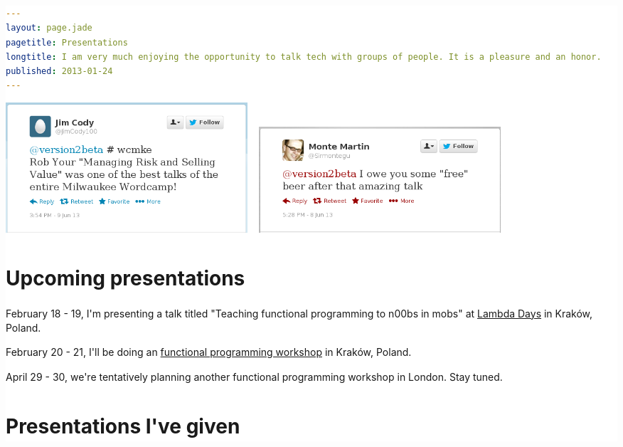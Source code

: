 ```yaml
---
layout: page.jade
pagetitle: Presentations
longtitle: I am very much enjoying the opportunity to talk tech with groups of people. It is a pleasure and an honor.
published: 2013-01-24
---
```


[<img alt='@JimCody100 #wcmke Rob Your "Managing Risk and Selling Value" was one of the best talks of the entire Milwaukee Wordcamp!' src='/static/speaking/jimcody100_343833618348654593.png' style='width: 340px; padding-right: 12px;'/>](https://twitter.com/JimCody100/status/343833618348654593) [<img alt='@Simontegu I owe you some "free" beer after that amazing talk' src='/static/speaking/simontegu_343494753775673345.png' style='width: 340px;' />](https://twitter.com/Sirmontegu/status/343494753775673345)

# Upcoming presentations

February 18 - 19, I'm presenting a talk titled "Teaching functional programming to n00bs in mobs" at [Lambda Days][lambdadays] in Kraków, Poland.

February 20 - 21, I'll be doing an [functional programming workshop][ounce] in Kraków, Poland.

April 29 - 30, we're tentatively planning another functional programming workshop in London. Stay tuned.

[lambdadays]: http://www.lambdadays.org/lambdadays2016/rob-martin "Lambda Days, February 18-19, Kraków, Poland"
[ounce]: http://www.meetup.com/Elixir-Krakow/events/228110632/ "11 Ounces of Elixir, Kraków, Poland"

# Presentations I've given


[rabbitonweb]: https://twitter.com/rabbitonweb/status/661540248695021570
[codemiller]: https://twitter.com/codemiller/status/661543777534898176
[irrational]: /articles/irrational_to_functional/
[codemesh]: http://codemesh.io "Code Mesh 2015 in London"
[railsgirls]: http://railsgirls.com/saltLakeCity2015
[railsgirlstranscript]: /articles/railsgirls_change_the_world/
[whyfuntranscript]: /articles/why_be_functional/
[hire]: http://www.openwest.org/schedule/#86
[openwest]: http://www.openwest.org/
[hiretranscript]: /articles/how_to_hire_a_software_engineer/
[iderl]: http://www.openwest.org/schedule/#146
[openwest]: http://www.openwest.org/
[iderltranscript]: /articles/idiomatic_erlang/
[bazaar]: http://www.thatconference.com/Sessions/session_870 "Put People First: Navigating the bazaar of open source libraries"
[thatc]: http://www.thatconference.com "Summer camp for geeks"
[bzrtranscript]: /articles/navigating-the-bazaar "My Navigating the Bazaar presentation for That Conference"
[bzrslides]: /static/examples/navigating-the-bazaar.html "Slidedeck for my Navigating the Bazaar presentation"
[crv-wordcamp]: http://2013.milwaukee.wordcamp.org/session/managing-risk-and-selling-value-wcbizdev/ "My talk on pricing projects based on complexity, risk, and value."
[wcmke]: http://2013.milwaukee.wordcamp.org/ "Wordcamp Milwaukee"
[crvtranscript]: /articles/managing-risk-and-selling-value-wordcamp "Managing Risk and Selling Value, Wordcamp Milwaukee presentation"
[crvslides]: /static/examples/managing-risk-and-selling-value-wordcamp.html "Slidedeck for Managing Risk and Selling Value, Wordcamp Milwaukee presentation"
[civichack]: http://www.meetup.com/Milwaukee-Tech-Engine/events/119085922/ "Intro to Civic Hacking"
[mdi]: http://milwaukeedata.org/ "Web site for the Milwaukee Data Initiative"
[mdimeetup]: http://www.meetup.com/MKEData/ "Meetup page for the Milwaukee Data Initiative"
[mte]: http://www.meetup.com/Milwaukee-Tech-Engine/ "Milwaukee Tech Engine focuses on engineering, even outside of web development"
[chtranscript]: /articles/civic-hacking-with-ipython-and-pandas/ "A transcript of my civic hacking presentation"
[chslides]: /static/examples/civic-hacking-with-ipython-and-pandas.html "Slide deck of my civic hacking presentation"
[vagranttranscript]: /articles/dev-environments-with-vagrant-chef-and-git/ "A transcript of my Dev Environments with Vagrant presentation"
[vagrantslides]: /static/examples/vagrant-chef-git.html "Slidedeck for my Dev Environments with Vagrant presentation"
[^web414]: [Web414 is Milwaukee's Web Community][web414] with monthly meetups and presentations varying from frameworks and content managers to version control to business and freelance management.
[web414]: http://www.meetup.com/web414/ "Web414 - Milwaukee's Web Community"
[^rubymke]: [RubyMKE is a meetup][rubymke] for Milwaukee's burgeoning Ruby community, often bringing 20 or 30 people into the regular weekly meetups and attacting twice that to Railsbridge-style training courses.
[rubymke]: http://www.meetup.com/RubyMKE/ "Meetup for Ruby enthusiasts in and around Milwaukee, Wisconsin"
[^foxphp]: [Fox Cities PHP][foxphp] serves a wide variety of developers spread across a significant portion of the state in and around the Neenah-Appleton area but going much further in every direction.
[foxphp]: http://www.meetup.com/fox-cities-php/ "PHP meetup for the Fox Cities, including Appleton, Kaukauna, Menasha, Neenah, Oshkosh, and other communities."
[^mkepug]: [The Milwaukee PHP Users Group][mkepug] meets monthly to discuss issues related to PHP development.
[mkepug]: http://www.mkepug.org/ "Milwaukee PHP Users Group"
[^bcmke]: [Bar Camp Milwaukee][bcmke] is an annual tech conference (often referred to as an "unconference"). In Milwaukee, they typically last two days.
[bcmke]: https://barcampmilwaukee.org/ "Milwaukee's annual unconference"
[^mwdm]: [The Milwaukee Web Design Meetup][mwdm] is an education, information sharing, and networking meetup for web professionals in Milwaukee.
[mwdm]: http://www.meetup.com/milwaukeeweb/ "The Milwaukee Web Design Meetup"